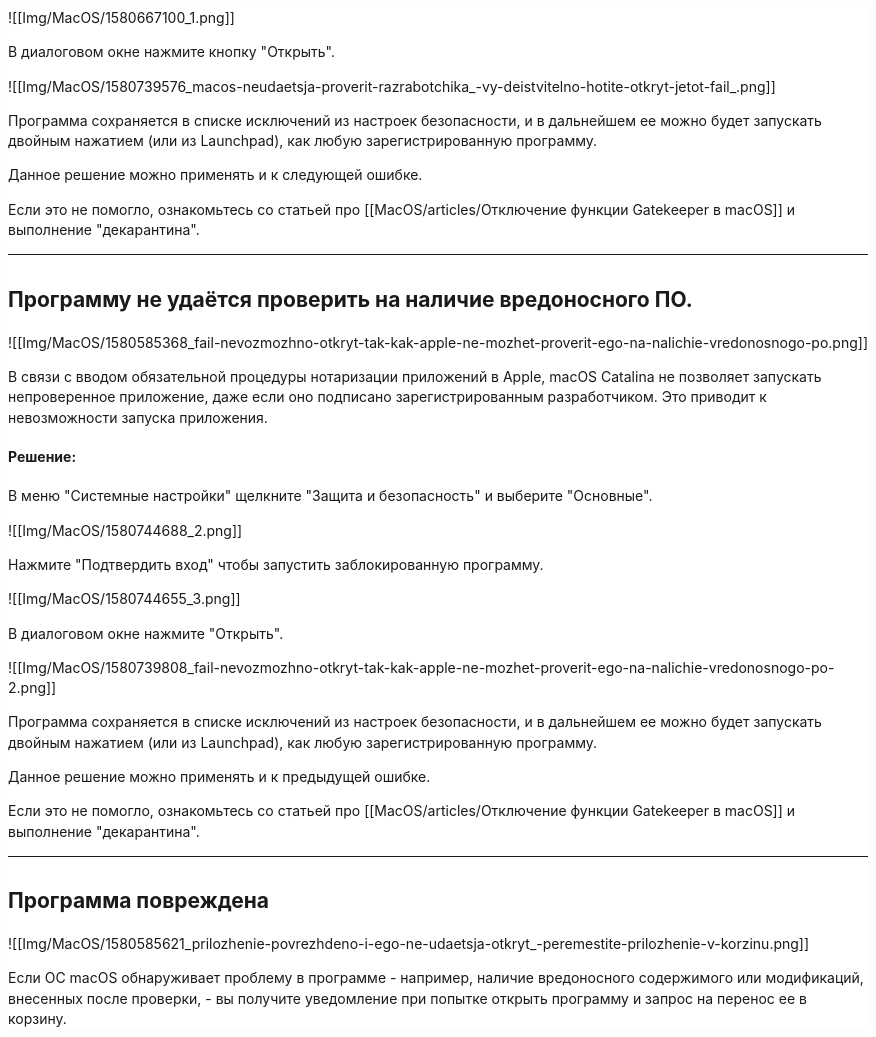![[Img/MacOS/1580667100_1.png]]

В диалоговом окне нажмите кнопку "Открыть".

![[Img/MacOS/1580739576_macos-neudaetsja-proverit-razrabotchika_-vy-deistvitelno-hotite-otkryt-jetot-fail_.png]]

Программа сохраняется в списке исключений из настроек безопасности, и в дальнейшем ее можно будет запускать двойным нажатием (или из Launchpad), как любую зарегистрированную программу.

Данное решение можно применять и к следующей ошибке.

Если это не помогло, ознакомьтесь со статьей про [[MacOS/articles/Отключение функции Gatekeeper в macOS]] и выполнение "декарантина".

---

## Программу не удаётся проверить на наличие вредоносного ПО.

![[Img/MacOS/1580585368_fail-nevozmozhno-otkryt-tak-kak-apple-ne-mozhet-proverit-ego-na-nalichie-vredonosnogo-po.png]]

В связи с вводом обязательной процедуры нотаризации приложений в Apple, macOS Catalina не позволяет запускать непроверенное приложение, даже если оно подписано зарегистрированным разработчиком. Это приводит к невозможности запуска приложения.

#### Решение:

В меню "Системные настройки" щелкните "Защита и безопасность" и выберите "Основные".

![[Img/MacOS/1580744688_2.png]]

Нажмите "Подтвердить вход" чтобы запустить заблокированную программу.

![[Img/MacOS/1580744655_3.png]]

В диалоговом окне нажмите "Открыть".

![[Img/MacOS/1580739808_fail-nevozmozhno-otkryt-tak-kak-apple-ne-mozhet-proverit-ego-na-nalichie-vredonosnogo-po-2.png]]

Программа сохраняется в списке исключений из настроек безопасности, и в дальнейшем ее можно будет запускать двойным нажатием (или из Launchpad), как любую зарегистрированную программу.

Данное решение можно применять и к предыдущей ошибке.

Если это не помогло, ознакомьтесь со статьей про [[MacOS/articles/Отключение функции Gatekeeper в macOS]] и выполнение "декарантина".

---

## Программа повреждена

![[Img/MacOS/1580585621_prilozhenie-povrezhdeno-i-ego-ne-udaetsja-otkryt_-peremestite-prilozhenie-v-korzinu.png]]

Если ОС macOS обнаруживает проблему в программе - например, наличие вредоносного содержимого или модификаций, внесенных после проверки, - вы получите уведомление при попытке открыть программу и запрос на перенос ее в корзину.

